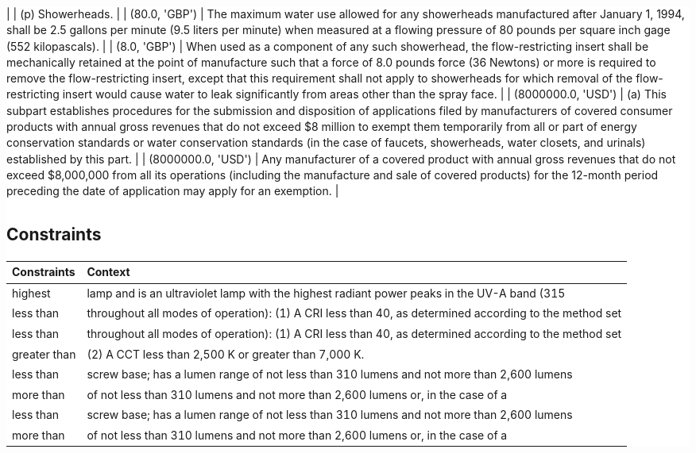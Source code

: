 |                    |               (p) Showerheads.                                                                                                                                                                                                                                                                                                                                                                                                                                                                                                                                                                                                                                                                                                                                                                                                                                    |
| (80.0, 'GBP')      | The maximum water use allowed for any showerheads manufactured after January 1, 1994, shall be 2.5 gallons per minute (9.5 liters per minute) when measured at a flowing pressure of 80 pounds per square inch gage (552 kilopascals).                                                                                                                                                                                                                                                                                                                                                                                                                                                                                                                                                                                                                            |
| (8.0, 'GBP')       | When used as a component of any such showerhead, the flow-restricting insert shall be mechanically retained at the point of manufacture such that a force of 8.0 pounds force (36 Newtons) or more is required to remove the flow-restricting insert, except that this requirement shall not apply to showerheads for which removal of the flow-restricting insert would cause water to leak significantly from areas other than the spray face.                                                                                                                                                                                                                                                                                                                                                                                                                  |
| (8000000.0, 'USD') | (a) This subpart establishes procedures for the submission and disposition of applications filed by manufacturers of covered consumer products with annual gross revenues that do not exceed $8 million to exempt them temporarily from all or part of energy conservation standards or water conservation standards (in the case of faucets, showerheads, water closets, and urinals) established by this part.                                                                                                                                                                                                                                                                                                                                                                                                                                                  |
| (8000000.0, 'USD') | Any manufacturer of a covered product with annual gross revenues that do not exceed $8,000,000 from all its operations (including the manufacture and sale of covered products) for the 12-month period preceding the date of application may apply for an exemption.                                                                                                                                                                                                                                                                                                                                                                                                                                                                                                                                                                                             |


## Constraints

| Constraints              | Context                                                                                                                                |
|:-------------------------|:---------------------------------------------------------------------------------------------------------------------------------------|
| highest                  | lamp and is an ultraviolet lamp with the highest radiant power peaks in the UV-A band (315                                             |
| less than                | throughout all modes of operation): (1) A CRI less than 40, as determined according to the method set                                  |
| less than                | throughout all modes of operation): (1) A CRI less than 40, as determined according to the method set                                  |
| greater than             | (2) A CCT less than 2,500 K or greater than  7,000 K.                                                                                  |
| less than                | screw base; has a lumen range of not less than 310 lumens and not more than 2,600 lumens                                               |
| more than                | of not less than 310 lumens and not more than 2,600 lumens or, in the case of a                                                        |
| less than                | screw base; has a lumen range of not less than 310 lumens and not more than 2,600 lumens                                               |
| more than                | of not less than 310 lumens and not more than 2,600 lumens or, in the case of a                                                        |